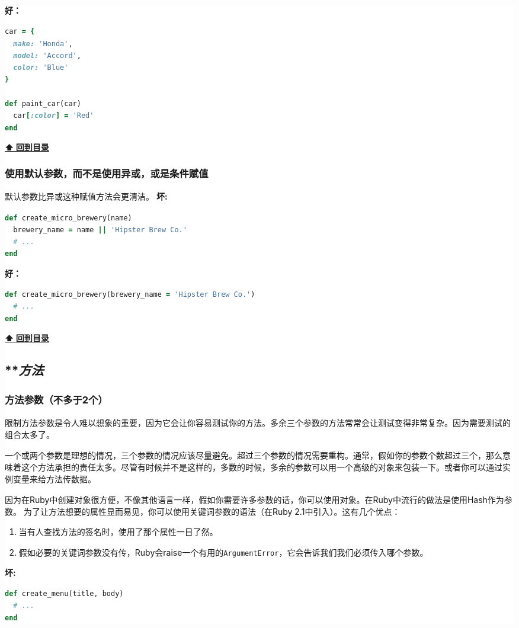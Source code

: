 **好：**
```ruby
car = {
  make: 'Honda',
  model: 'Accord',
  color: 'Blue'
}

def paint_car(car)
  car[:color] = 'Red'
end
```
**[⬆ 回到目录](#目录)**

### 使用默认参数，而不是使用异或，或是条件赋值

默认参数比异或这种赋值方法会更清洁。
**坏:**
```ruby
def create_micro_brewery(name)
  brewery_name = name || 'Hipster Brew Co.'
  # ...
end
```

**好：**
```ruby
def create_micro_brewery(brewery_name = 'Hipster Brew Co.')
  # ...
end
```
**[⬆ 回到目录](#目录)**

## ***方法*

### 方法参数（不多于2个）

限制方法参数是令人难以想象的重要，因为它会让你容易测试你的方法。多余三个参数的方法常常会让测试变得非常复杂。因为需要测试的组合太多了。

一个或两个参数是理想的情况，三个参数的情况应该尽量避免。超过三个参数的情况需要重构。通常，假如你的参数个数超过三个，那么意味着这个方法承担的责任太多。尽管有时候并不是这样的，多数的时候，多余的参数可以用一个高级的对象来包装一下。或者你可以通过实例变量来给方法传数据。


因为在Ruby中创建对象很方便，不像其他语言一样，假如你需要许多参数的话，你可以使用对象。在Ruby中流行的做法是使用Hash作为参数。
为了让方法想要的属性显而易见，你可以使用关键词参数的语法（在Ruby
2.1中引入）。这有几个优点：

1. 当有人查找方法的签名时，使用了那个属性一目了然。

2. 假如必要的关键词参数没有传，Ruby会raise一个有用的`ArgumentError`，它会告诉我们我们必须传入哪个参数。

**坏:**
```ruby
def create_menu(title, body)
  # ...
end
```
